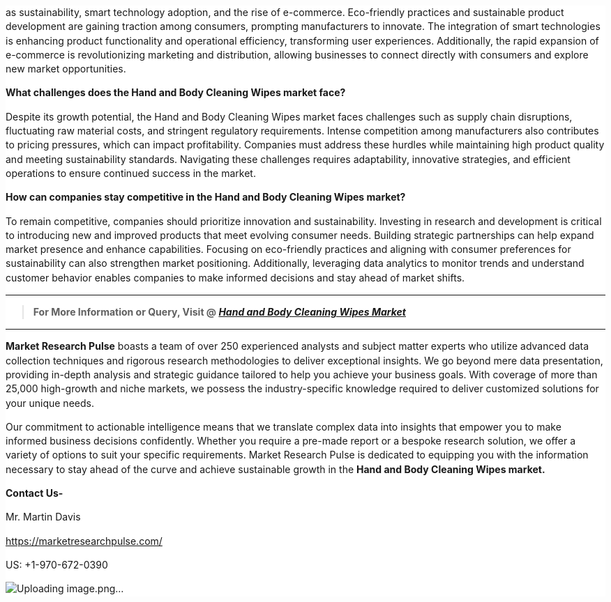as sustainability, smart technology adoption, and the rise of e-commerce. Eco-friendly practices and sustainable product development are gaining traction among consumers, prompting manufacturers to innovate. The integration of smart technologies is enhancing product functionality and operational efficiency, transforming user experiences. Additionally, the rapid expansion of e-commerce is revolutionizing marketing and distribution, allowing businesses to connect directly with consumers and explore new market opportunities.</p><p><strong>What challenges does the Hand and Body Cleaning Wipes market face?</strong></p><p>Despite its growth potential, the Hand and Body Cleaning Wipes market faces challenges such as supply chain disruptions, fluctuating raw material costs, and stringent regulatory requirements. Intense competition among manufacturers also contributes to pricing pressures, which can impact profitability. Companies must address these hurdles while maintaining high product quality and meeting sustainability standards. Navigating these challenges requires adaptability, innovative strategies, and efficient operations to ensure continued success in the market.</p><p><strong>How can companies stay competitive in the Hand and Body Cleaning Wipes market?</strong></p><p>To remain competitive, companies should prioritize innovation and sustainability. Investing in research and development is critical to introducing new and improved products that meet evolving consumer needs. Building strategic partnerships can help expand market presence and enhance capabilities. Focusing on eco-friendly practices and aligning with consumer preferences for sustainability can also strengthen market positioning. Additionally, leveraging data analytics to monitor trends and understand customer behavior enables companies to make informed decisions and stay ahead of market shifts.</p><hr /><blockquote><p><strong>For More Information or Query, Visit @&nbsp;<em><a href="https://marketresearchpulse.com/report/37322/hand-and-body-cleaning-wipes-market?utm_source=Linkedin&utm_medium=023">Hand and Body Cleaning Wipes Market</a></em></strong></p></blockquote><hr /><p><strong>Market Research Pulse</strong> boasts a team of over 250 experienced analysts and subject matter experts who utilize advanced data collection techniques and rigorous research methodologies to deliver exceptional insights. We go beyond mere data presentation, providing in-depth analysis and strategic guidance tailored to help you achieve your business goals. With coverage of more than 25,000 high-growth and niche markets, we possess the industry-specific knowledge required to deliver customized solutions for your unique needs.</p><p>Our commitment to actionable intelligence means that we translate complex data into insights that empower you to make informed business decisions confidently. Whether you require a pre-made report or a bespoke research solution, we offer a variety of options to suit your specific requirements. Market Research Pulse is dedicated to equipping you with the information necessary to stay ahead of the curve and achieve sustainable growth in the <strong>Hand and Body Cleaning Wipes market.</strong></p><p><strong>Contact Us-</strong></p><p>Mr. Martin Davis</p><p>https://marketresearchpulse.com/</p><p>US: +1-970-672-0390</p>
![Uploading image.png…]()
